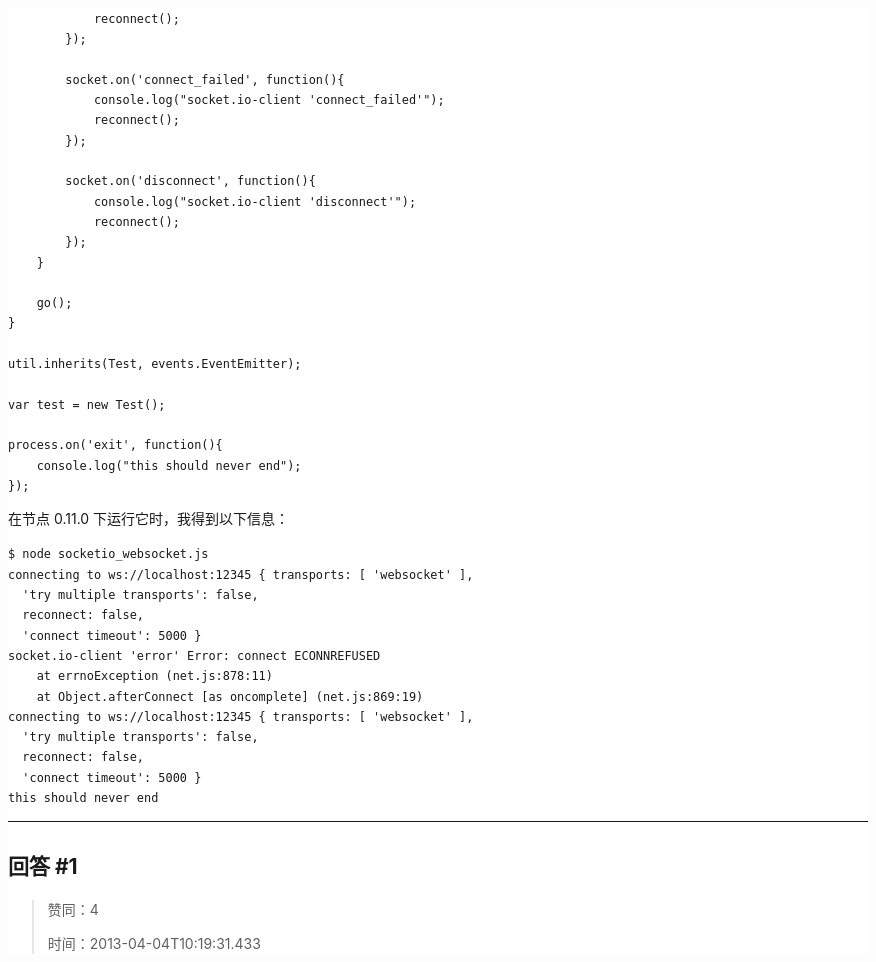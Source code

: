 ```
            reconnect();
        });

        socket.on('connect_failed', function(){
            console.log("socket.io-client 'connect_failed'");
            reconnect();
        });

        socket.on('disconnect', function(){
            console.log("socket.io-client 'disconnect'");
            reconnect();
        });
    }

    go();
}

util.inherits(Test, events.EventEmitter);

var test = new Test();

process.on('exit', function(){
    console.log("this should never end");
}); 
```

在节点 0.11.0 下运行它时，我得到以下信息：

```
$ node socketio_websocket.js 
connecting to ws://localhost:12345 { transports: [ 'websocket' ],
  'try multiple transports': false,
  reconnect: false,
  'connect timeout': 5000 }
socket.io-client 'error' Error: connect ECONNREFUSED
    at errnoException (net.js:878:11)
    at Object.afterConnect [as oncomplete] (net.js:869:19)
connecting to ws://localhost:12345 { transports: [ 'websocket' ],
  'try multiple transports': false,
  reconnect: false,
  'connect timeout': 5000 }
this should never end 
```

* * *

## 回答 #1

> 赞同：4
> 
> 时间：2013-04-04T10:19:31.433

